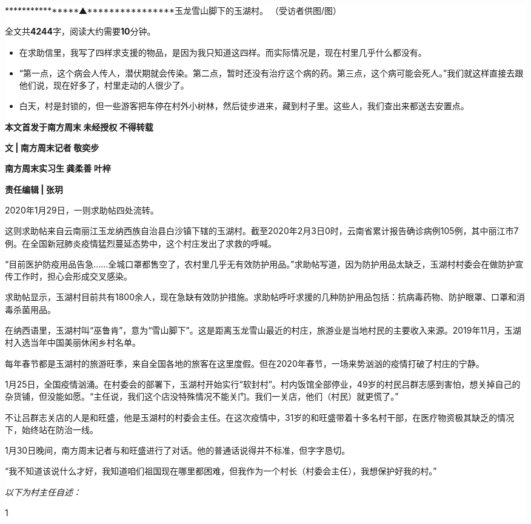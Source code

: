 ****************▲****************玉龙雪山脚下的玉湖村。 （受访者供图/图）

  

全文共****4244****字，阅读大约需要**10**分钟。

*   在求助信里，我写了四样求支援的物品，是因为我只知道这四样。而实际情况是，现在村里几乎什么都没有。
    

*   “第一点，这个病会人传人，潜伏期就会传染。第二点，暂时还没有治疗这个病的药。第三点，这个病可能会死人。”我们就这样直接去跟他们说，现在好多了，村里走动的人很少了。
    

*   白天，村是封锁的，但一些游客把车停在村外小树林，然后徒步进来，藏到村子里。这些人，我们查出来都送去安置点。
    

  

**本文首发于南方周末 未经授权 不得转载**

**文 | 南方周末记者 敬奕步**

**南方周末实习生 龚柔善 叶梓**

**责任编辑 | 张玥**

  

2020年1月29日，一则求助帖四处流转。

  

这则求助帖来自云南丽江玉龙纳西族自治县白沙镇下辖的玉湖村。截至2020年2月3日0时，云南省累计报告确诊病例105例，其中丽江市7例。在全国新冠肺炎疫情猛烈蔓延态势中，这个村庄发出了求救的呼喊。

  

“目前医护防疫用品告急……全城口罩都售空了，农村里几乎无有效防护用品。”求助帖写道，因为防护用品太缺乏，玉湖村村委会在做防护宣传工作时，担心会形成交叉感染。

  

求助帖显示，玉湖村目前共有1800余人，现在急缺有效防护措施。求助帖呼吁求援的几种防护用品包括：抗病毒药物、防护眼罩、口罩和消毒杀菌用品。

  

在纳西语里，玉湖村叫“巫鲁肯”，意为“雪山脚下”。这是距离玉龙雪山最近的村庄，旅游业是当地村民的主要收入来源。2019年11月，玉湖村入选当年中国美丽休闲乡村名单。

  

每年春节都是玉湖村的旅游旺季，来自全国各地的旅客在这里度假。但在2020年春节，一场来势汹汹的疫情打破了村庄的宁静。

  

1月25日，全国疫情汹涌。在村委会的部署下，玉湖村开始实行“软封村”。村内饭馆全部停业，49岁的村民吕群志感到害怕，想关掉自己的杂货铺，但没能如愿。“主任说，我们这个店没特殊情况不能关门。我们一关店，他们（村民）就更慌了。”

  

不让吕群志关店的人是和旺盛，他是玉湖村的村委会主任。在这次疫情中，31岁的和旺盛带着十多名村干部，在医疗物资极其缺乏的情况下，始终站在防治一线。

  

1月30日晚间，南方周末记者与和旺盛进行了对话。他的普通话说得并不标准，但字字恳切。

  

“我不知道该说什么才好，我知道咱们祖国现在哪里都困难，但我作为一个村长（村委会主任），我想保护好我的村。”

  

_以下为村主任自述：_

  

1
